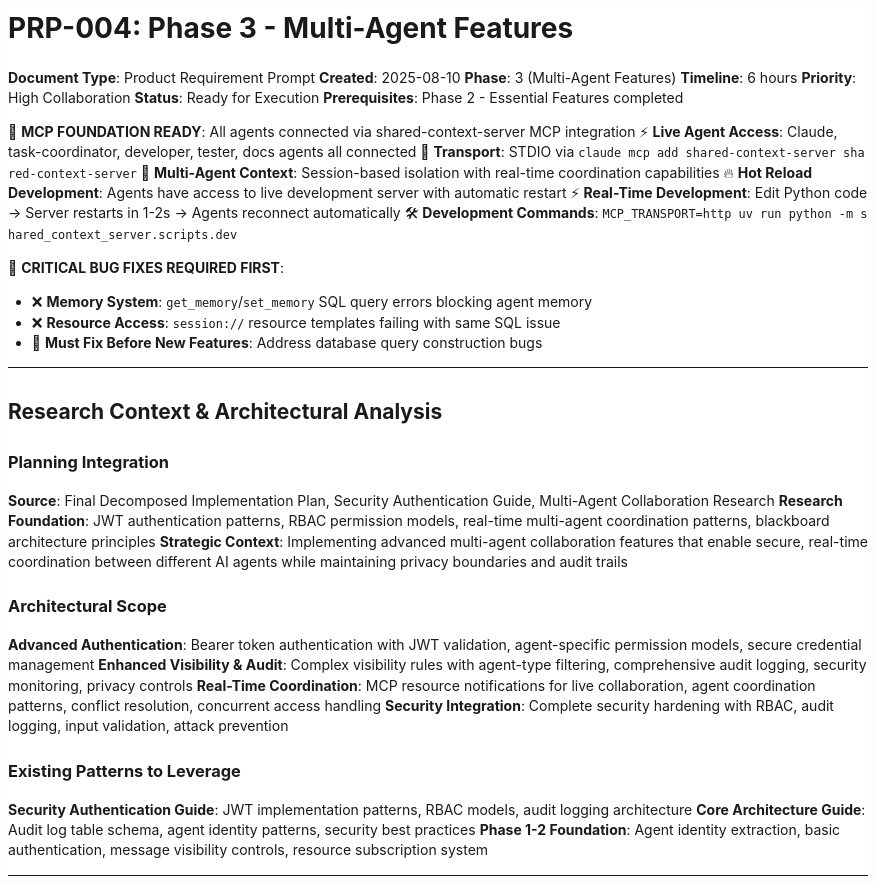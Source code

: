 # PRP-004: Phase 3 - Multi-Agent Features

**Document Type**: Product Requirement Prompt
**Created**: 2025-08-10
**Phase**: 3 (Multi-Agent Features)
**Timeline**: 6 hours
**Priority**: High Collaboration
**Status**: Ready for Execution
**Prerequisites**: Phase 2 - Essential Features completed

🔌 **MCP FOUNDATION READY**: All agents connected via shared-context-server MCP integration
⚡ **Live Agent Access**: Claude, task-coordinator, developer, tester, docs agents all connected
📡 **Transport**: STDIO via `claude mcp add shared-context-server shared-context-server`
🎯 **Multi-Agent Context**: Session-based isolation with real-time coordination capabilities
🔥 **Hot Reload Development**: Agents have access to live development server with automatic restart
⚡ **Real-Time Development**: Edit Python code → Server restarts in 1-2s → Agents reconnect automatically
🛠️ **Development Commands**: `MCP_TRANSPORT=http uv run python -m shared_context_server.scripts.dev`

🚨 **CRITICAL BUG FIXES REQUIRED FIRST**:
- ❌ **Memory System**: `get_memory`/`set_memory` SQL query errors blocking agent memory
- ❌ **Resource Access**: `session://` resource templates failing with same SQL issue
- 🔧 **Must Fix Before New Features**: Address database query construction bugs

---

## Research Context & Architectural Analysis

### Planning Integration
**Source**: Final Decomposed Implementation Plan, Security Authentication Guide, Multi-Agent Collaboration Research
**Research Foundation**: JWT authentication patterns, RBAC permission models, real-time multi-agent coordination patterns, blackboard architecture principles
**Strategic Context**: Implementing advanced multi-agent collaboration features that enable secure, real-time coordination between different AI agents while maintaining privacy boundaries and audit trails

### Architectural Scope
**Advanced Authentication**: Bearer token authentication with JWT validation, agent-specific permission models, secure credential management
**Enhanced Visibility & Audit**: Complex visibility rules with agent-type filtering, comprehensive audit logging, security monitoring, privacy controls
**Real-Time Coordination**: MCP resource notifications for live collaboration, agent coordination patterns, conflict resolution, concurrent access handling
**Security Integration**: Complete security hardening with RBAC, audit logging, input validation, attack prevention

### Existing Patterns to Leverage
**Security Authentication Guide**: JWT implementation patterns, RBAC models, audit logging architecture
**Core Architecture Guide**: Audit log table schema, agent identity patterns, security best practices
**Phase 1-2 Foundation**: Agent identity extraction, basic authentication, message visibility controls, resource subscription system

---